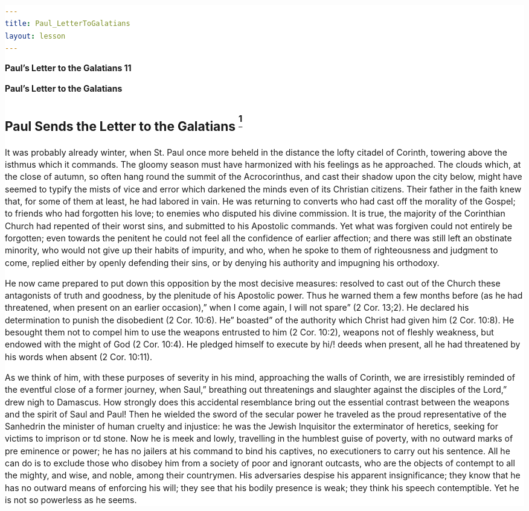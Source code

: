 ```yaml
---
title: Paul_LetterToGalatians
layout: lesson
---
```



**Paul’s Letter to the Galatians 11**

**Paul’s Letter to the Galatians**

Paul Sends the Letter to the Galatians <sup>[<sup>1</sup>](#sdfootnote1sym)</sup>
---------------------------------------------------------------------------------

It was probably already winter, when St. Paul once more beheld in the
distance the lofty citadel of Corinth, towering above the isthmus which
it commands. The gloomy season must have harmonized with his feelings as
he approached. The clouds which, at the close of autumn, so often hang
round the summit of the Acrocorinthus, and cast their shadow upon the
city below, might have seemed to typify the mists of vice and error
which darkened the minds even of its Christian citizens. Their father in
the faith knew that, for some of them at least, he had labored in vain.
He was returning to converts who had cast off the morality of the
Gospel; to friends who had forgotten his love; to enemies who disputed
his divine commission. It is true, the majority of the Corinthian Church
had repented of their worst sins, and submitted to his Apostolic
commands. Yet what was forgiven could not entirely be forgotten; even
towards the penitent he could not feel all the confidence of earlier
affection; and there was still left an obstinate minority, who would not
give up their habits of impurity, and who, when he spoke to them of
righteousness and judgment to come, replied either by openly defending
their sins, or by denying his authority and impugning his orthodoxy.

He now came prepared to put down this opposition by the most decisive
measures: resolved to cast out of the Church these antagonists of truth
and goodness, by the plenitude of his Apostolic power. Thus he warned
them a few months before (as he had threatened, when present on an
earlier occasion),” when I come again, I will not spare” (2 Cor. 13;2).
He declared his determination to punish the disobedient (2 Cor. 10:6).
He” boasted” of the authority which Christ had given him (2 Cor. 10:8).
He besought them not to compel him to use the weapons entrusted to him
(2 Cor. 10:2), weapons not of fleshly weakness, but endowed with the
might of God (2 Cor. 10:4). He pledged himself to execute by hi/! deeds
when present, all he had threatened by his words when absent (2 Cor.
10:11).

As we think of him, with these purposes of severity in his mind,
approaching the walls of Corinth, we are irresistibly reminded of the
eventful close of a former journey, when Saul,” breathing out
threatenings and slaughter against the disciples of the Lord,” drew nigh
to Damascus. How strongly does this accidental resemblance bring out the
essential contrast between the weapons and the spirit of Saul and Paul!
Then he wielded the sword of the secular power he traveled as the proud
representative of the Sanhedrin the minister of human cruelty and
injustice: he was the Jewish Inquisitor the exterminator of heretics,
seeking for victims to imprison or td stone. Now he is meek and lowly,
travelling in the humblest guise of poverty, with no outward marks of
pre eminence or power; he has no jailers at his command to bind his
captives, no executioners to carry out his sentence. All he can do is to
exclude those who disobey him from a society of poor and ignorant
outcasts, who are the objects of contempt to all the mighty, and wise,
and noble, among their countrymen. His adversaries despise his apparent
insignificance; they know that he has no outward means of enforcing his
will; they see that his bodily presence is weak; they think his speech
contemptible. Yet he is not so powerless as he seems.

